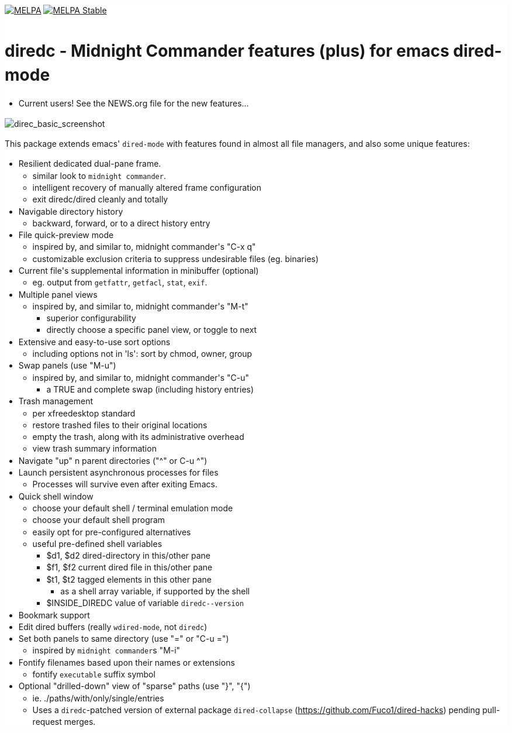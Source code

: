 [![MELPA](https://melpa.org/packages/diredc-badge.svg)](https://melpa.org/#/diredc) [![MELPA Stable](https://stable.melpa.org/packages/diredc-badge.svg)](https://stable.melpa.org/#/diredc)
# diredc - Midnight Commander features (plus) for emacs dired-mode

   * Current users! See the NEWS.org file for the new features...

![direc_basic_screenshot](./diredc-screenshot-1.png?raw=true "diredc
basic screenshot")

This package extends emacs' `dired-mode` with features found in almost
all file managers, and also some unique features:

   * Resilient dedicated dual-pane frame.
     * similar look to `midnight commander`.
     * intelligent recovery of manually altered frame configuration
     * exit diredc/dired cleanly and totally
   * Navigable directory history
     * backward, forward, or to a direct history entry
   * File quick-preview mode
     * inspired by, and similar to, midnight commander's "C-x q"
     * customizable exclusion criteria to suppress undesirable files
       (eg. binaries)
   * Current file's supplemental information in minibuffer (optional)
     * eg. output from `getfattr`, `getfacl`, `stat`, `exif`.
   * Multiple panel views
     * inspired by, and similar to, midnight commander's "M-t"
       * superior configurability
       * directly choose a specific panel view, or toggle to next
   * Extensive and easy-to-use sort options
     * including options not in 'ls': sort by chmod, owner, group
   * Swap panels (use "M-u")
     * inspired by, and similar to, midnight commander's "C-u"
       * a TRUE and complete swap (including history entries)
   * Trash management
     * per xfreedesktop standard
     * restore trashed files to their original locations
     * empty the trash, along with its administrative overhead
     * view trash summary information
   * Navigate "up" n parent directories ("^" or C-u ^")
   * Launch persistent asynchronous processes for files
     * Processes will survive even after exiting Emacs.
   * Quick shell window
     * choose your default shell / terminal emulation mode
     * choose your default shell program
     * easily opt for pre-configured alternatives
     * useful pre-defined shell variables
       * $d1, $d2  dired-directory in this/other pane
       * $f1, $f2  current dired file in this/other pane
       * $t1, $t2  tagged elements in this other pane
         * as a shell array variable, if supported by the shell
       * $INSIDE_DIREDC  value of variable `diredc--version`
   * Bookmark support
   * Edit dired buffers (really `wdired-mode`, not `diredc`)
   * Set both panels to same directory (use "=" or "C-u =")
     * inspired by `midnight commander`s "M-i"
   * Fontify filenames based upon their names or extensions
     * fontify `executable` suffix symbol
   * Optional "drilled-down" view of "sparse" paths (use "}", "{")
     * ie. ./paths/with/only/single/entries
     * Uses a `diredc`-patched version of external package
       `dired-collapse` (https://github.com/Fuco1/dired-hacks)
       pending pull-request merges.
